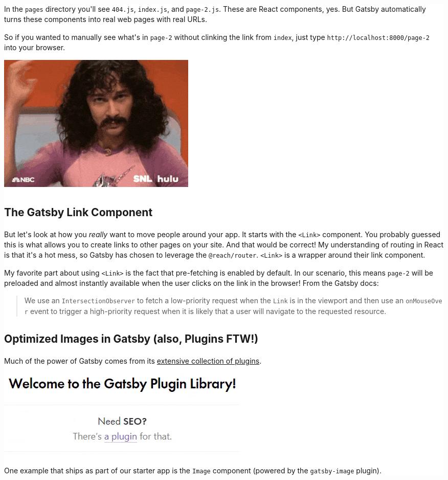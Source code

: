 In the `pages` directory you'll see `404.js`, `index.js`, and `page-2.js`. These are React components, yes. But Gatsby automatically turns these components into real web pages with real URLs.

So if you wanted to manually see what's in `page-2` without clinking the link from `index`, just type `http://localhost:8000/page-2` into your browser.

![magic](magic.gif)

## The Gatsby Link Component

But let's look at how you *really* want to move people around your app. It starts with the `<Link>` component. You probably guessed this is what allows you to create links to other pages on your site. And that would be correct! My understanding of routing in React is that it's a hot mess, so Gatsby has chosen to leverage the `@reach/router`. `<Link>` is a wrapper around their link component.

My favorite part about using `<Link>` is the fact that pre-fetching is enabled by default. In our scenario, this means `page-2` will be preloaded and almost instantly available when the user clicks on the link in the browser! From the Gatsby docs:

> We use an `IntersectionObserver` to fetch a low-priority request when the `Link` is in the viewport and then use an `onMouseOver` event to trigger a high-priority request when it is likely that a user will navigate to the requested resource.

## Optimized Images in Gatsby (also, Plugins FTW!)

Much of the power of Gatsby comes from its [extensive collection of plugins](https://www.gatsbyjs.org/plugins/).

![gatsby-plugins](gatsby-plugins.gif)

One example that ships as part of our starter app is the `Image` component (powered by the `gatsby-image` plugin).
